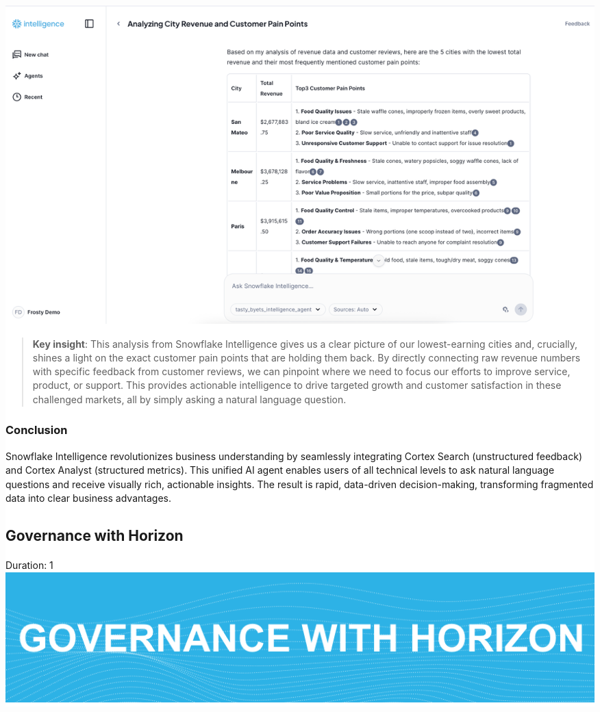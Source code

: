<img src = "assets/vignette-3/snowflake-intelligence-prompt2.png">


> **Key insight**: This analysis from Snowflake Intelligence gives us a clear picture of our lowest-earning cities and, crucially, shines a light on the exact customer pain points that are holding them back. By directly connecting raw revenue numbers with specific feedback from customer reviews, we can pinpoint where we need to focus our efforts to improve service, product, or support. This provides actionable intelligence to drive targeted growth and customer satisfaction in these challenged markets, all by simply asking a natural language question.

### Conclusion

Snowflake Intelligence revolutionizes business understanding by seamlessly integrating Cortex Search (unstructured feedback) and Cortex Analyst (structured metrics). This unified AI agent enables users of all technical levels to ask natural language questions and receive visually rich, actionable insights. The result is rapid, data-driven decision-making, transforming fragmented data into clear business advantages.

## Governance with Horizon
Duration: 1
<img src='./assets/governance_header.png'>
